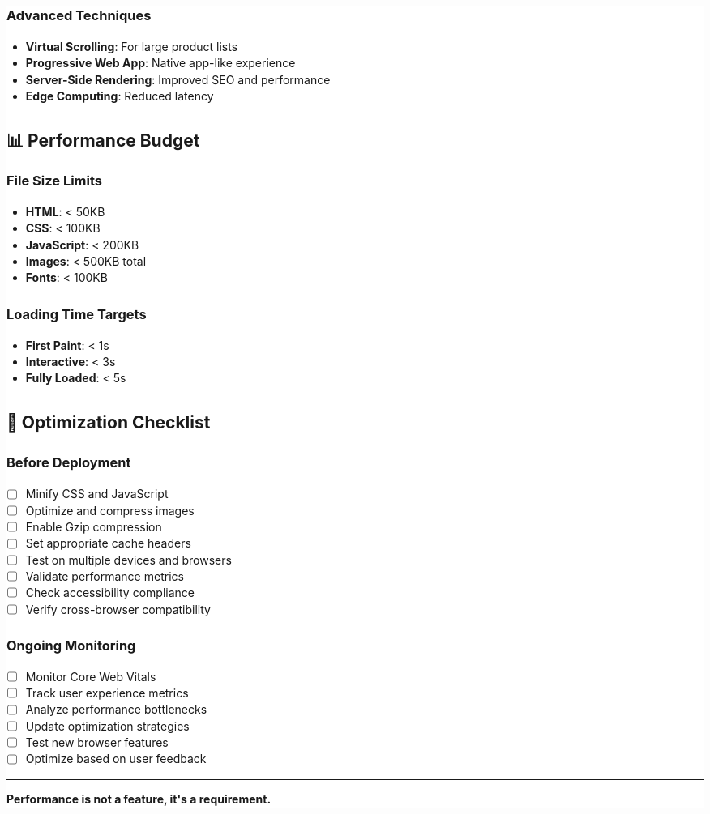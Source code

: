 ### Advanced Techniques
- **Virtual Scrolling**: For large product lists
- **Progressive Web App**: Native app-like experience
- **Server-Side Rendering**: Improved SEO and performance
- **Edge Computing**: Reduced latency

## 📊 Performance Budget

### File Size Limits
- **HTML**: < 50KB
- **CSS**: < 100KB
- **JavaScript**: < 200KB
- **Images**: < 500KB total
- **Fonts**: < 100KB

### Loading Time Targets
- **First Paint**: < 1s
- **Interactive**: < 3s
- **Fully Loaded**: < 5s

## 🔧 Optimization Checklist

### Before Deployment
- [ ] Minify CSS and JavaScript
- [ ] Optimize and compress images
- [ ] Enable Gzip compression
- [ ] Set appropriate cache headers
- [ ] Test on multiple devices and browsers
- [ ] Validate performance metrics
- [ ] Check accessibility compliance
- [ ] Verify cross-browser compatibility

### Ongoing Monitoring
- [ ] Monitor Core Web Vitals
- [ ] Track user experience metrics
- [ ] Analyze performance bottlenecks
- [ ] Update optimization strategies
- [ ] Test new browser features
- [ ] Optimize based on user feedback

---

**Performance is not a feature, it's a requirement.** 